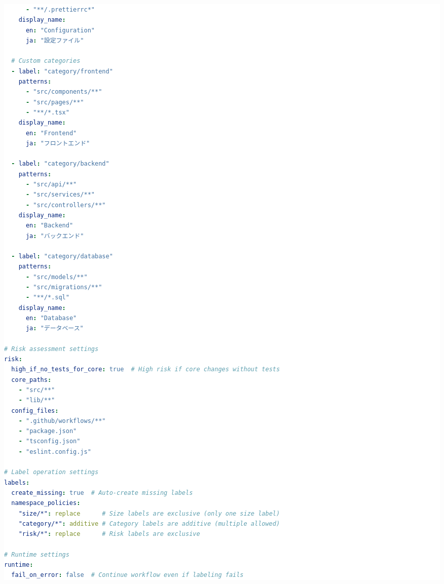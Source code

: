 ```yaml
      - "**/.prettierrc*"
    display_name:
      en: "Configuration"
      ja: "設定ファイル"

  # Custom categories
  - label: "category/frontend"
    patterns:
      - "src/components/**"
      - "src/pages/**"
      - "**/*.tsx"
    display_name:
      en: "Frontend"
      ja: "フロントエンド"

  - label: "category/backend"
    patterns:
      - "src/api/**"
      - "src/services/**"
      - "src/controllers/**"
    display_name:
      en: "Backend"
      ja: "バックエンド"

  - label: "category/database"
    patterns:
      - "src/models/**"
      - "src/migrations/**"
      - "**/*.sql"
    display_name:
      en: "Database"
      ja: "データベース"

# Risk assessment settings
risk:
  high_if_no_tests_for_core: true  # High risk if core changes without tests
  core_paths:
    - "src/**"
    - "lib/**"
  config_files:
    - ".github/workflows/**"
    - "package.json"
    - "tsconfig.json"
    - "eslint.config.js"

# Label operation settings
labels:
  create_missing: true  # Auto-create missing labels
  namespace_policies:
    "size/*": replace      # Size labels are exclusive (only one size label)
    "category/*": additive # Category labels are additive (multiple allowed)
    "risk/*": replace      # Risk labels are exclusive

# Runtime settings
runtime:
  fail_on_error: false  # Continue workflow even if labeling fails
```
